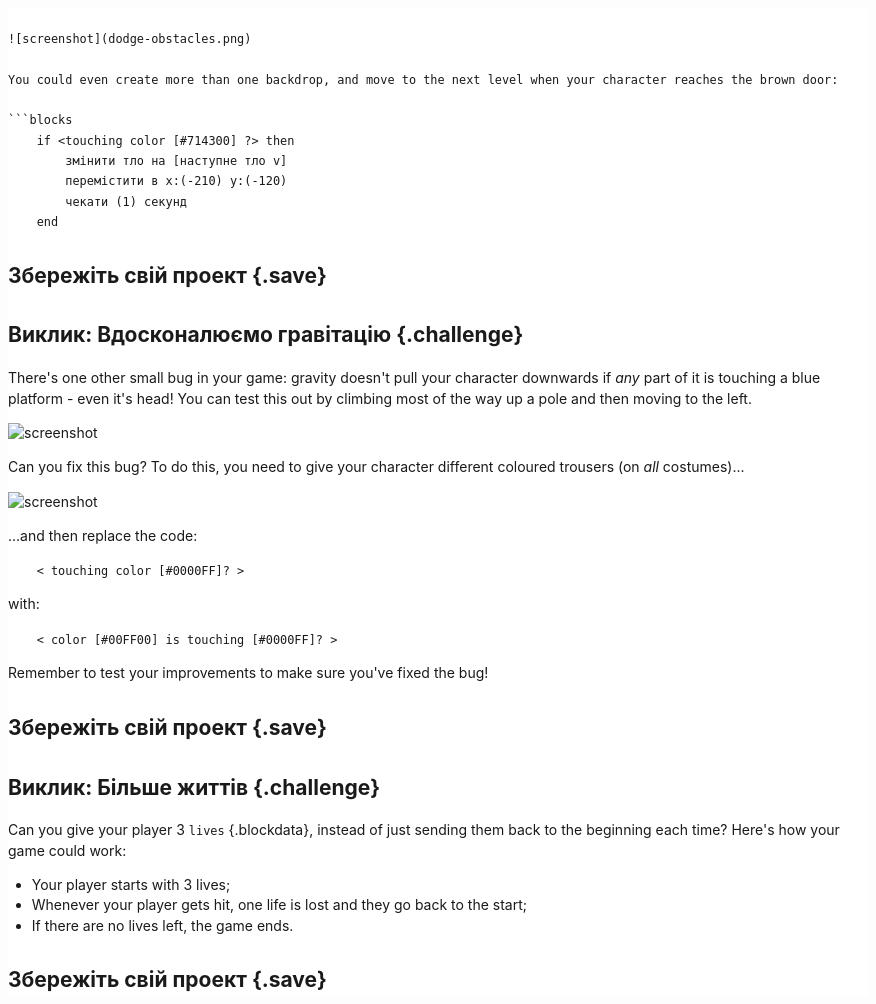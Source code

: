 ```

![screenshot](dodge-obstacles.png)

You could even create more than one backdrop, and move to the next level when your character reaches the brown door:

```blocks
    if <touching color [#714300] ?> then
        змінити тло на [наступне тло v]
        перемістити в x:(-210) y:(-120)
        чекати (1) секунд
    end
```

## Збережіть свій проект {.save}

## Виклик: Вдосконалюємо гравітацію {.challenge}

There's one other small bug in your game: gravity doesn't pull your character downwards if *any* part of it is touching a blue platform - even it's head! You can test this out by climbing most of the way up a pole and then moving to the left.

![screenshot](dodge-gravity-bug.png)

Can you fix this bug? To do this, you need to give your character different coloured trousers (on *all* costumes)...

![screenshot](dodge-trousers.png)

...and then replace the code:

```blocks
    < touching color [#0000FF]? >
```

with:

```blocks
    < color [#00FF00] is touching [#0000FF]? >
```

Remember to test your improvements to make sure you've fixed the bug!

## Збережіть свій проект {.save}

## Виклик: Більше життів {.challenge}

Can you give your player 3 `lives` {.blockdata}, instead of just sending them back to the beginning each time? Here's how your game could work:

+ Your player starts with 3 lives;
+ Whenever your player gets hit, one life is lost and they go back to the start;
+ If there are no lives left, the game ends.

## Збережіть свій проект {.save}